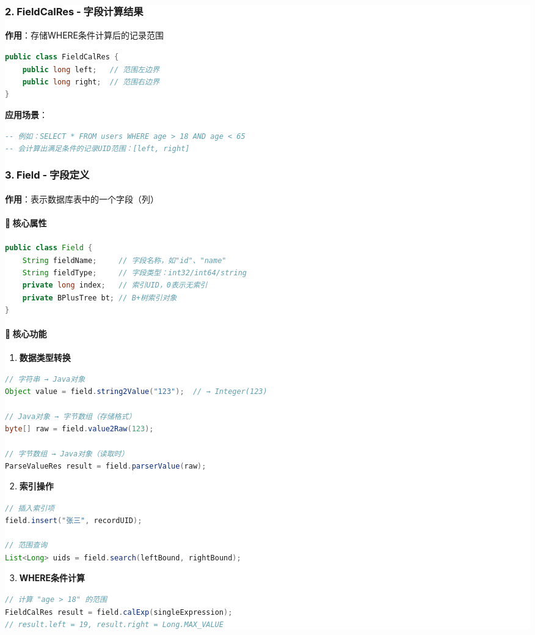 ### 2. FieldCalRes - 字段计算结果

**作用**：存储WHERE条件计算后的记录范围

```java
public class FieldCalRes {
    public long left;   // 范围左边界
    public long right;  // 范围右边界
}
```

**应用场景**：
```sql
-- 例如：SELECT * FROM users WHERE age > 18 AND age < 65
-- 会计算出满足条件的记录UID范围：[left, right]
```

### 3. Field - 字段定义

**作用**：表示数据库表中的一个字段（列）

#### 🔧 核心属性

```java
public class Field {
    String fieldName;     // 字段名称，如"id"、"name"
    String fieldType;     // 字段类型：int32/int64/string
    private long index;   // 索引UID，0表示无索引
    private BPlusTree bt; // B+树索引对象
}
```

#### 🎯 核心功能

1. **数据类型转换**
```java
// 字符串 → Java对象
Object value = field.string2Value("123");  // → Integer(123)

// Java对象 → 字节数组（存储格式）
byte[] raw = field.value2Raw(123);

// 字节数组 → Java对象（读取时）
ParseValueRes result = field.parserValue(raw);
```

2. **索引操作**
```java
// 插入索引项
field.insert("张三", recordUID);

// 范围查询
List<Long> uids = field.search(leftBound, rightBound);
```

3. **WHERE条件计算**
```java
// 计算 "age > 18" 的范围
FieldCalRes result = field.calExp(singleExpression);
// result.left = 19, result.right = Long.MAX_VALUE
```

